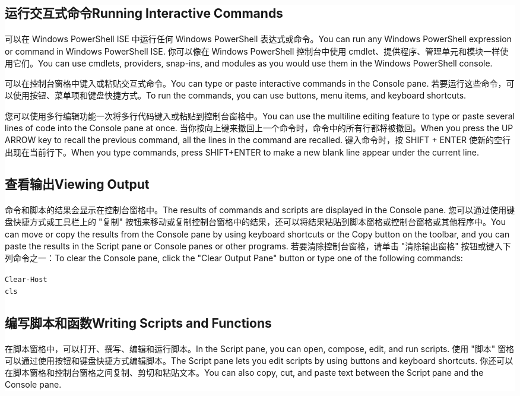 ## <a name="running-interactive-commands"></a><span data-ttu-id="1f5af-128">运行交互式命令</span><span class="sxs-lookup"><span data-stu-id="1f5af-128">Running Interactive Commands</span></span>

<span data-ttu-id="1f5af-129">可以在 Windows PowerShell ISE 中运行任何 Windows PowerShell 表达式或命令。</span><span class="sxs-lookup"><span data-stu-id="1f5af-129">You can run any Windows PowerShell expression or command in Windows PowerShell ISE.</span></span> <span data-ttu-id="1f5af-130">你可以像在 Windows PowerShell 控制台中使用 cmdlet、提供程序、管理单元和模块一样使用它们。</span><span class="sxs-lookup"><span data-stu-id="1f5af-130">You can use cmdlets, providers, snap-ins, and modules as you would use them in the Windows PowerShell console.</span></span>

<span data-ttu-id="1f5af-131">可以在控制台窗格中键入或粘贴交互式命令。</span><span class="sxs-lookup"><span data-stu-id="1f5af-131">You can type or paste interactive commands in the Console pane.</span></span> <span data-ttu-id="1f5af-132">若要运行这些命令，可以使用按钮、菜单项和键盘快捷方式。</span><span class="sxs-lookup"><span data-stu-id="1f5af-132">To run the commands, you can use buttons, menu items, and keyboard shortcuts.</span></span>

<span data-ttu-id="1f5af-133">您可以使用多行编辑功能一次将多行代码键入或粘贴到控制台窗格中。</span><span class="sxs-lookup"><span data-stu-id="1f5af-133">You can use the multiline editing feature to type or paste several lines of code into the Console pane at once.</span></span> <span data-ttu-id="1f5af-134">当你按向上键来撤回上一个命令时，命令中的所有行都将被撤回。</span><span class="sxs-lookup"><span data-stu-id="1f5af-134">When you press the UP ARROW key to recall the previous command, all the lines in the command are recalled.</span></span> <span data-ttu-id="1f5af-135">键入命令时，按 SHIFT + ENTER 使新的空行出现在当前行下。</span><span class="sxs-lookup"><span data-stu-id="1f5af-135">When you type commands, press SHIFT+ENTER to make a new blank line appear under the current line.</span></span>

## <a name="viewing-output"></a><span data-ttu-id="1f5af-136">查看输出</span><span class="sxs-lookup"><span data-stu-id="1f5af-136">Viewing Output</span></span>

<span data-ttu-id="1f5af-137">命令和脚本的结果会显示在控制台窗格中。</span><span class="sxs-lookup"><span data-stu-id="1f5af-137">The results of commands and scripts are displayed in the Console pane.</span></span> <span data-ttu-id="1f5af-138">您可以通过使用键盘快捷方式或工具栏上的 "复制" 按钮来移动或复制控制台窗格中的结果，还可以将结果粘贴到脚本窗格或控制台窗格或其他程序中。</span><span class="sxs-lookup"><span data-stu-id="1f5af-138">You can move or copy the results from the Console pane by using keyboard shortcuts or the Copy button on the toolbar, and you can paste the results in the Script pane or Console panes or other programs.</span></span> <span data-ttu-id="1f5af-139">若要清除控制台窗格，请单击 "清除输出窗格" 按钮或键入下列命令之一：</span><span class="sxs-lookup"><span data-stu-id="1f5af-139">To clear the Console pane, click the "Clear Output Pane" button or type one of the following commands:</span></span>

```
Clear-Host
cls
```

## <a name="writing-scripts-and-functions"></a><span data-ttu-id="1f5af-140">编写脚本和函数</span><span class="sxs-lookup"><span data-stu-id="1f5af-140">Writing Scripts and Functions</span></span>

<span data-ttu-id="1f5af-141">在脚本窗格中，可以打开、撰写、编辑和运行脚本。</span><span class="sxs-lookup"><span data-stu-id="1f5af-141">In the Script pane, you can open, compose, edit, and run scripts.</span></span> <span data-ttu-id="1f5af-142">使用 "脚本" 窗格可以通过使用按钮和键盘快捷方式编辑脚本。</span><span class="sxs-lookup"><span data-stu-id="1f5af-142">The Script pane lets you edit scripts by using buttons and keyboard shortcuts.</span></span> <span data-ttu-id="1f5af-143">你还可以在脚本窗格和控制台窗格之间复制、剪切和粘贴文本。</span><span class="sxs-lookup"><span data-stu-id="1f5af-143">You can also copy, cut, and paste text between the Script pane and the Console pane.</span></span>
